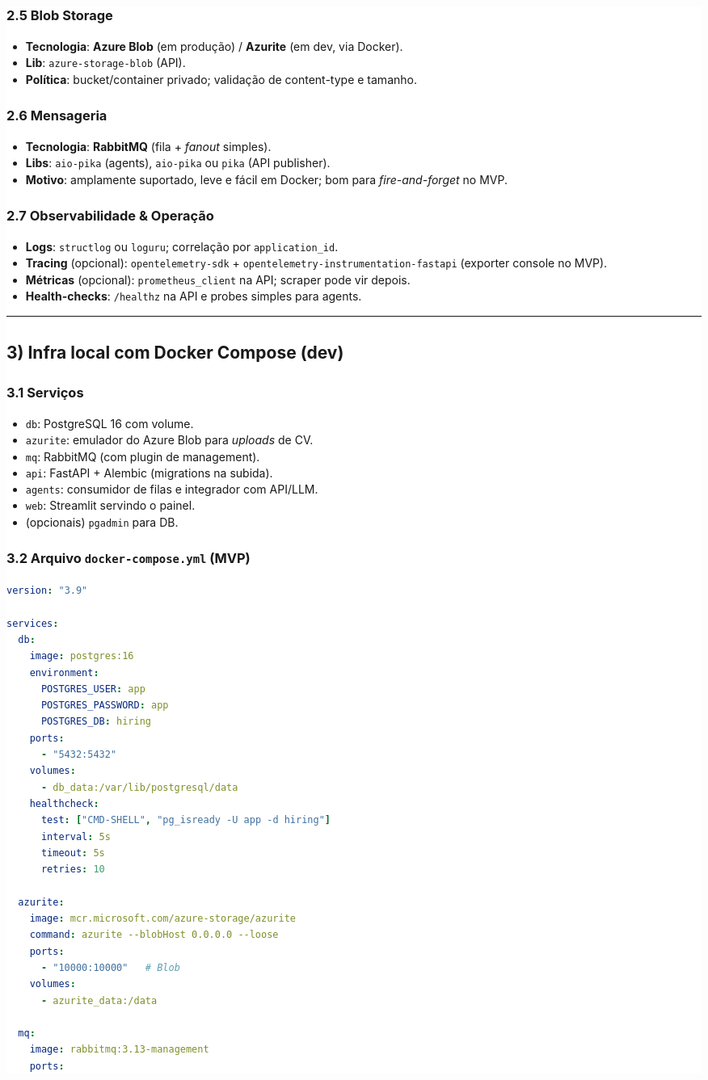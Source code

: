 ### 2.5 Blob Storage
- **Tecnologia**: **Azure Blob** (em produção) / **Azurite** (em dev, via Docker).
- **Lib**: `azure-storage-blob` (API).
- **Política**: bucket/container privado; validação de content-type e tamanho.

### 2.6 Mensageria
- **Tecnologia**: **RabbitMQ** (fila + *fanout* simples).
- **Libs**: `aio-pika` (agents), `aio-pika` ou `pika` (API publisher).
- **Motivo**: amplamente suportado, leve e fácil em Docker; bom para *fire-and-forget* no MVP.

### 2.7 Observabilidade & Operação
- **Logs**: `structlog` ou `loguru`; correlação por `application_id`.
- **Tracing** (opcional): `opentelemetry-sdk` + `opentelemetry-instrumentation-fastapi` (exporter console no MVP).
- **Métricas** (opcional): `prometheus_client` na API; scraper pode vir depois.
- **Health-checks**: `/healthz` na API e probes simples para agents.

---

## 3) Infra local com Docker Compose (dev)

### 3.1 Serviços
- `db`: PostgreSQL 16 com volume.
- `azurite`: emulador do Azure Blob para *uploads* de CV.
- `mq`: RabbitMQ (com plugin de management).
- `api`: FastAPI + Alembic (migrations na subida).
- `agents`: consumidor de filas e integrador com API/LLM.
- `web`: Streamlit servindo o painel.
- (opcionais) `pgadmin` para DB.

### 3.2 Arquivo `docker-compose.yml` (MVP)
```yaml
version: "3.9"

services:
  db:
    image: postgres:16
    environment:
      POSTGRES_USER: app
      POSTGRES_PASSWORD: app
      POSTGRES_DB: hiring
    ports:
      - "5432:5432"
    volumes:
      - db_data:/var/lib/postgresql/data
    healthcheck:
      test: ["CMD-SHELL", "pg_isready -U app -d hiring"]
      interval: 5s
      timeout: 5s
      retries: 10

  azurite:
    image: mcr.microsoft.com/azure-storage/azurite
    command: azurite --blobHost 0.0.0.0 --loose
    ports:
      - "10000:10000"   # Blob
    volumes:
      - azurite_data:/data

  mq:
    image: rabbitmq:3.13-management
    ports:
```